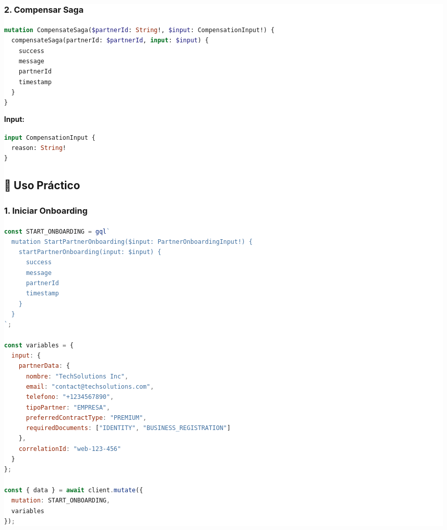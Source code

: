 ### **2. Compensar Saga**
```graphql
mutation CompensateSaga($partnerId: String!, $input: CompensationInput!) {
  compensateSaga(partnerId: $partnerId, input: $input) {
    success
    message
    partnerId
    timestamp
  }
}
```

**Input:**
```graphql
input CompensationInput {
  reason: String!
}
```

## 🚀 Uso Práctico

### **1. Iniciar Onboarding**
```javascript
const START_ONBOARDING = gql`
  mutation StartPartnerOnboarding($input: PartnerOnboardingInput!) {
    startPartnerOnboarding(input: $input) {
      success
      message
      partnerId
      timestamp
    }
  }
`;

const variables = {
  input: {
    partnerData: {
      nombre: "TechSolutions Inc",
      email: "contact@techsolutions.com",
      telefono: "+1234567890",
      tipoPartner: "EMPRESA",
      preferredContractType: "PREMIUM",
      requiredDocuments: ["IDENTITY", "BUSINESS_REGISTRATION"]
    },
    correlationId: "web-123-456"
  }
};

const { data } = await client.mutate({
  mutation: START_ONBOARDING,
  variables
});
```
